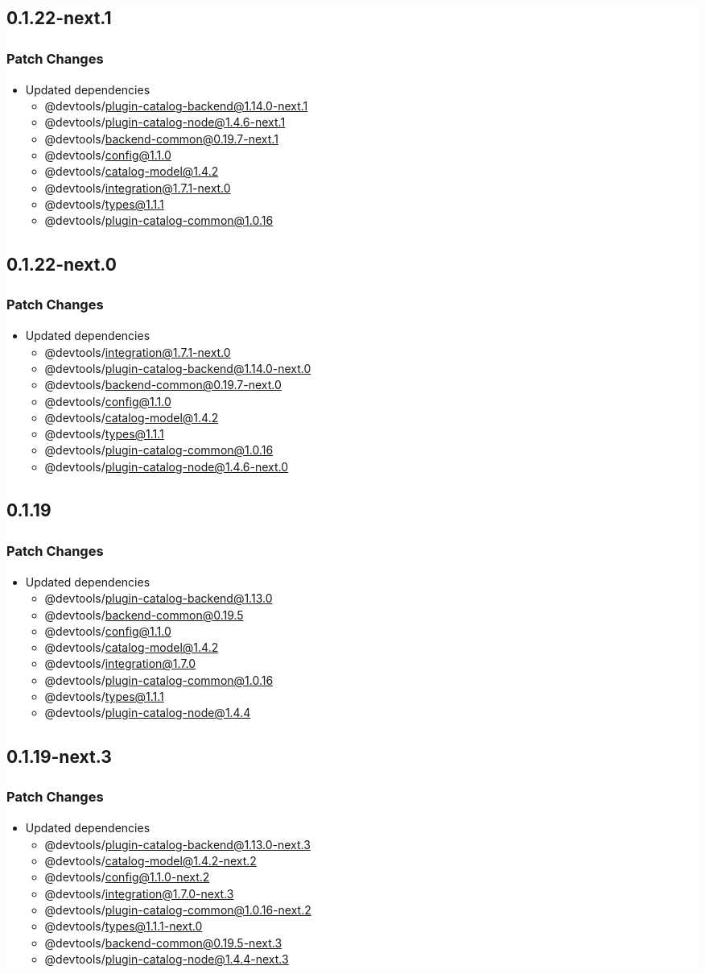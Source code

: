 ## 0.1.22-next.1

### Patch Changes

- Updated dependencies
  - @devtools/plugin-catalog-backend@1.14.0-next.1
  - @devtools/plugin-catalog-node@1.4.6-next.1
  - @devtools/backend-common@0.19.7-next.1
  - @devtools/config@1.1.0
  - @devtools/catalog-model@1.4.2
  - @devtools/integration@1.7.1-next.0
  - @devtools/types@1.1.1
  - @devtools/plugin-catalog-common@1.0.16

## 0.1.22-next.0

### Patch Changes

- Updated dependencies
  - @devtools/integration@1.7.1-next.0
  - @devtools/plugin-catalog-backend@1.14.0-next.0
  - @devtools/backend-common@0.19.7-next.0
  - @devtools/config@1.1.0
  - @devtools/catalog-model@1.4.2
  - @devtools/types@1.1.1
  - @devtools/plugin-catalog-common@1.0.16
  - @devtools/plugin-catalog-node@1.4.6-next.0

## 0.1.19

### Patch Changes

- Updated dependencies
  - @devtools/plugin-catalog-backend@1.13.0
  - @devtools/backend-common@0.19.5
  - @devtools/config@1.1.0
  - @devtools/catalog-model@1.4.2
  - @devtools/integration@1.7.0
  - @devtools/plugin-catalog-common@1.0.16
  - @devtools/types@1.1.1
  - @devtools/plugin-catalog-node@1.4.4

## 0.1.19-next.3

### Patch Changes

- Updated dependencies
  - @devtools/plugin-catalog-backend@1.13.0-next.3
  - @devtools/catalog-model@1.4.2-next.2
  - @devtools/config@1.1.0-next.2
  - @devtools/integration@1.7.0-next.3
  - @devtools/plugin-catalog-common@1.0.16-next.2
  - @devtools/types@1.1.1-next.0
  - @devtools/backend-common@0.19.5-next.3
  - @devtools/plugin-catalog-node@1.4.4-next.3
